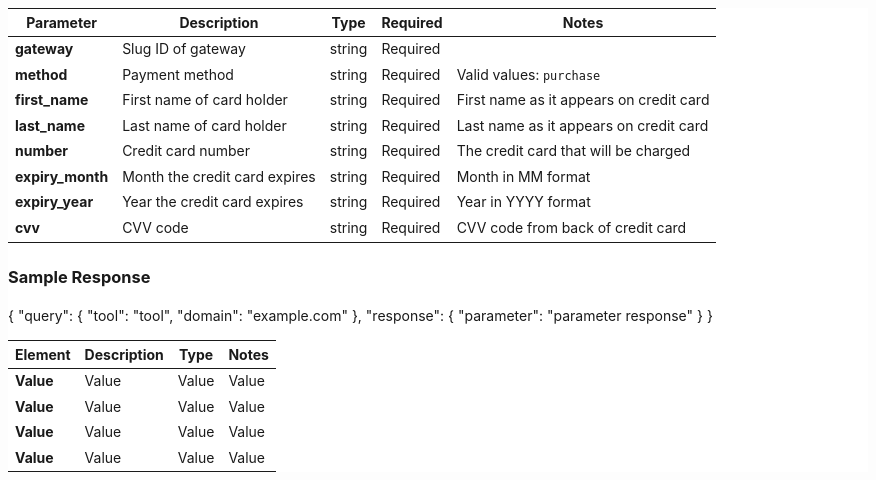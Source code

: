 | Parameter   | Description     | Type     | Required     | Notes     |
|-------------|-----------------|----------|--------------|-----------|
|  **gateway**  | Slug ID of gateway   |  string   |  Required   | |
|  **method**  | Payment method  |  string   |  Required  | Valid values: `purchase`  |
|  **first_name** | First name of card holder   |  string   |  Required | First name as it appears on credit card  |
|  **last_name**  |  Last name of card holder  |  string   |  Required  | Last name as it appears on credit card     |
|  **number**  |    Credit card number    |  string   |  Required   | The credit card that will be charged     |
|  **expiry_month**  | Month the credit card expires |  string   |  Required | Month in MM format  |
|  **expiry_year**  |    Year the credit card expires |  string   |  Required | Year in YYYY format |
|  **cvv**  | CVV code   |  string   |  Required   | CVV code from back of credit card     |

### Sample Response

{
  "query": {
    "tool": "tool",
    "domain": "example.com"
  },
    "response": {
      "parameter": "parameter response"
  }
}



| Element     |   Description   |   Type   |   Notes   |
|-------------|-----------------|----------|-----------|
|  **Value**  |    Value        |  Value   |  Value    |
|  **Value**  |    Value        |  Value   |  Value    |
|  **Value**  |    Value        |  Value   |  Value    |
|  **Value**  |    Value        |  Value   |  Value    |

